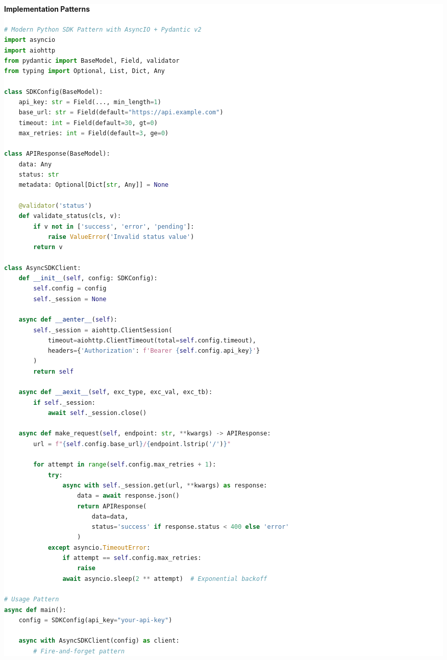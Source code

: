 #### Implementation Patterns

```python
# Modern Python SDK Pattern with AsyncIO + Pydantic v2
import asyncio
import aiohttp
from pydantic import BaseModel, Field, validator
from typing import Optional, List, Dict, Any

class SDKConfig(BaseModel):
    api_key: str = Field(..., min_length=1)
    base_url: str = Field(default="https://api.example.com")
    timeout: int = Field(default=30, gt=0)
    max_retries: int = Field(default=3, ge=0)

class APIResponse(BaseModel):
    data: Any
    status: str
    metadata: Optional[Dict[str, Any]] = None
    
    @validator('status')
    def validate_status(cls, v):
        if v not in ['success', 'error', 'pending']:
            raise ValueError('Invalid status value')
        return v

class AsyncSDKClient:
    def __init__(self, config: SDKConfig):
        self.config = config
        self._session = None
    
    async def __aenter__(self):
        self._session = aiohttp.ClientSession(
            timeout=aiohttp.ClientTimeout(total=self.config.timeout),
            headers={'Authorization': f'Bearer {self.config.api_key}'}
        )
        return self
    
    async def __aexit__(self, exc_type, exc_val, exc_tb):
        if self._session:
            await self._session.close()
    
    async def make_request(self, endpoint: str, **kwargs) -> APIResponse:
        url = f"{self.config.base_url}/{endpoint.lstrip('/')}"
        
        for attempt in range(self.config.max_retries + 1):
            try:
                async with self._session.get(url, **kwargs) as response:
                    data = await response.json()
                    return APIResponse(
                        data=data,
                        status='success' if response.status < 400 else 'error'
                    )
            except asyncio.TimeoutError:
                if attempt == self.config.max_retries:
                    raise
                await asyncio.sleep(2 ** attempt)  # Exponential backoff

# Usage Pattern
async def main():
    config = SDKConfig(api_key="your-api-key")
    
    async with AsyncSDKClient(config) as client:
        # Fire-and-forget pattern
```